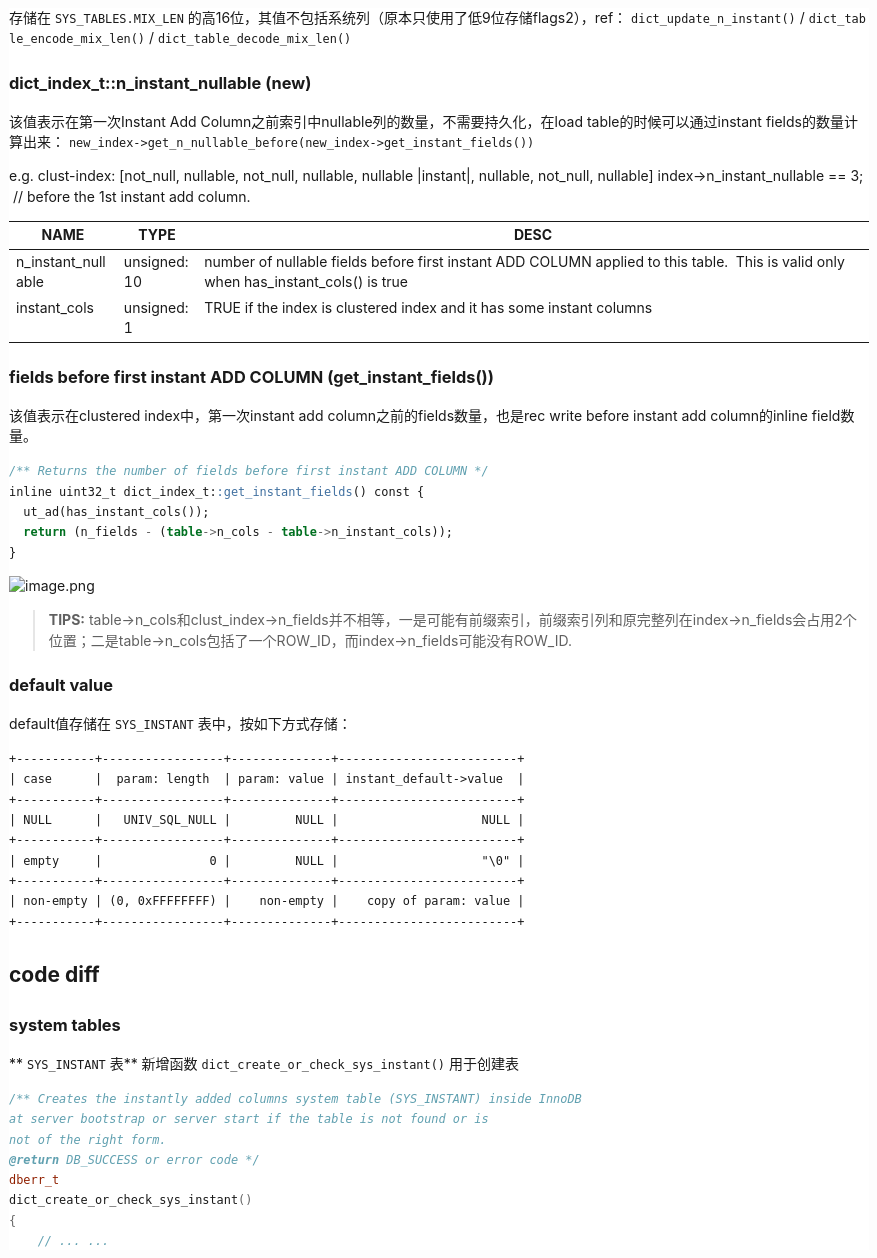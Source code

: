 存储在  `SYS_TABLES.MIX_LEN` 的高16位，其值不包括系统列（原本只使用了低9位存储flags2），ref： `dict_update_n_instant()` / `dict_table_encode_mix_len()` / `dict_table_decode_mix_len()`

### dict_index_t::n_instant_nullable (new)
该值表示在第一次Instant Add Column之前索引中nullable列的数量，不需要持久化，在load table的时候可以通过instant fields的数量计算出来：
`new_index->get_n_nullable_before(new_index->get_instant_fields())` 

e.g.
clust-index: [not_null, nullable, not_null, nullable, nullable |instant|, nullable, not_null, nullable]
index->n_instant_nullable == 3;  // before the 1st instant add column.

| **NAME** | **TYPE** | **DESC** |
| --- | --- | --- |
| n_instant_nullable | unsigned:10 | number of nullable fields before first instant ADD COLUMN applied to this table.  This is valid only when has_instant_cols() is true |
| instant_cols | unsigned:1 | TRUE if the index is clustered index and it has some instant columns |


### fields before first instant ADD COLUMN (get_instant_fields())
该值表示在clustered index中，第一次instant add column之前的fields数量，也是rec write before instant add column的inline field数量。
```sql
/** Returns the number of fields before first instant ADD COLUMN */
inline uint32_t dict_index_t::get_instant_fields() const {
  ut_ad(has_instant_cols());
  return (n_fields - (table->n_cols - table->n_instant_cols));
}
```
![image.png](https://cdn.nlark.com/yuque/0/2020/png/385742/1595169865062-b9e08461-96d3-4330-b1e3-d60e189b76d3.png#align=left&display=inline&height=1166&originHeight=1166&originWidth=1980&size=120365&status=done&style=none&width=1980)
> **TIPS:**
> table->n_cols和clust_index->n_fields并不相等，一是可能有前缀索引，前缀索引列和原完整列在index->n_fields会占用2个位置；二是table->n_cols包括了一个ROW_ID，而index->n_fields可能没有ROW_ID.


### default value
default值存储在 `SYS_INSTANT` 表中，按如下方式存储：
```
+-----------+-----------------+--------------+-------------------------+
| case      |  param: length  | param: value | instant_default->value  |
+-----------+-----------------+--------------+-------------------------+
| NULL      |   UNIV_SQL_NULL |         NULL |                    NULL |
+-----------+-----------------+--------------+-------------------------+
| empty     |               0 |         NULL |                    "\0" |
+-----------+-----------------+--------------+-------------------------+
| non-empty | (0, 0xFFFFFFFF) |    non-empty |    copy of param: value |
+-----------+-----------------+--------------+-------------------------+
```

## code diff
### system tables
** `SYS_INSTANT` 表**
新增函数 `dict_create_or_check_sys_instant()` 用于创建表
```cpp
/** Creates the instantly added columns system table (SYS_INSTANT) inside InnoDB
at server bootstrap or server start if the table is not found or is
not of the right form.
@return DB_SUCCESS or error code */
dberr_t
dict_create_or_check_sys_instant()
{
    // ... ...
```